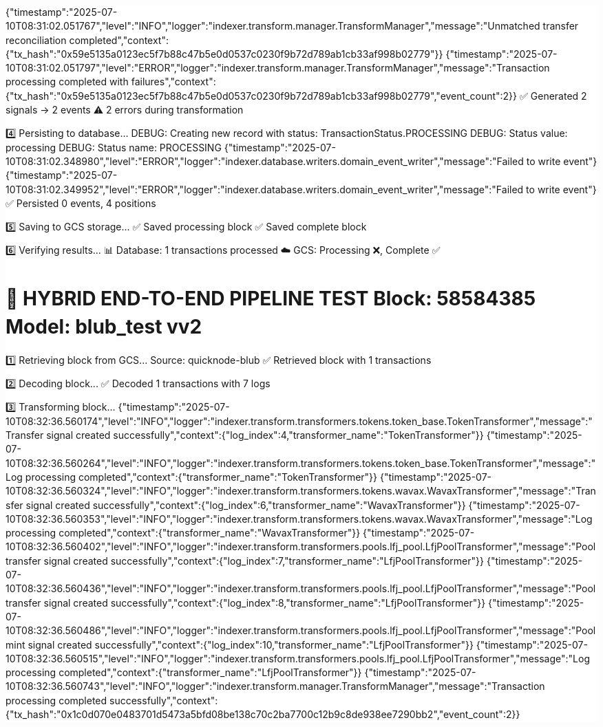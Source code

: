 {"timestamp":"2025-07-10T08:31:02.051767","level":"INFO","logger":"indexer.transform.manager.TransformManager","message":"Unmatched transfer reconciliation completed","context":{"tx_hash":"0x59e5135a0123ec5f7b88c47b5e0d0537c0230f9b72d789ab1cb33af998b02779"}}
{"timestamp":"2025-07-10T08:31:02.051797","level":"ERROR","logger":"indexer.transform.manager.TransformManager","message":"Transaction processing completed with failures","context":{"tx_hash":"0x59e5135a0123ec5f7b88c47b5e0d0537c0230f9b72d789ab1cb33af998b02779","event_count":2}}
   ✅ Generated 2 signals → 2 events
   ⚠️ 2 errors during transformation

4️⃣ Persisting to database...
DEBUG: Creating new record with status: TransactionStatus.PROCESSING
DEBUG: Status value: processing
DEBUG: Status name: PROCESSING
{"timestamp":"2025-07-10T08:31:02.348980","level":"ERROR","logger":"indexer.database.writers.domain_event_writer","message":"Failed to write event"}
{"timestamp":"2025-07-10T08:31:02.349952","level":"ERROR","logger":"indexer.database.writers.domain_event_writer","message":"Failed to write event"}
   ✅ Persisted 0 events, 4 positions

5️⃣ Saving to GCS storage...
   ✅ Saved processing block
   ✅ Saved complete block

6️⃣ Verifying results...
   📊 Database: 1 transactions processed
   ☁️ GCS: Processing ❌, Complete ✅

🧪 HYBRID END-TO-END PIPELINE TEST
Block: 58584385
Model: blub_test vv2
================================================================================

1️⃣ Retrieving block from GCS...
   Source: quicknode-blub
   ✅ Retrieved block with 1 transactions

2️⃣ Decoding block...
   ✅ Decoded 1 transactions with 7 logs

3️⃣ Transforming block...
{"timestamp":"2025-07-10T08:32:36.560174","level":"INFO","logger":"indexer.transform.transformers.tokens.token_base.TokenTransformer","message":"Transfer signal created successfully","context":{"log_index":4,"transformer_name":"TokenTransformer"}}
{"timestamp":"2025-07-10T08:32:36.560264","level":"INFO","logger":"indexer.transform.transformers.tokens.token_base.TokenTransformer","message":"Log processing completed","context":{"transformer_name":"TokenTransformer"}}
{"timestamp":"2025-07-10T08:32:36.560324","level":"INFO","logger":"indexer.transform.transformers.tokens.wavax.WavaxTransformer","message":"Transfer signal created successfully","context":{"log_index":6,"transformer_name":"WavaxTransformer"}}
{"timestamp":"2025-07-10T08:32:36.560353","level":"INFO","logger":"indexer.transform.transformers.tokens.wavax.WavaxTransformer","message":"Log processing completed","context":{"transformer_name":"WavaxTransformer"}}
{"timestamp":"2025-07-10T08:32:36.560402","level":"INFO","logger":"indexer.transform.transformers.pools.lfj_pool.LfjPoolTransformer","message":"Pool transfer signal created successfully","context":{"log_index":7,"transformer_name":"LfjPoolTransformer"}}
{"timestamp":"2025-07-10T08:32:36.560436","level":"INFO","logger":"indexer.transform.transformers.pools.lfj_pool.LfjPoolTransformer","message":"Pool transfer signal created successfully","context":{"log_index":8,"transformer_name":"LfjPoolTransformer"}}
{"timestamp":"2025-07-10T08:32:36.560486","level":"INFO","logger":"indexer.transform.transformers.pools.lfj_pool.LfjPoolTransformer","message":"Pool mint signal created successfully","context":{"log_index":10,"transformer_name":"LfjPoolTransformer"}}
{"timestamp":"2025-07-10T08:32:36.560515","level":"INFO","logger":"indexer.transform.transformers.pools.lfj_pool.LfjPoolTransformer","message":"Log processing completed","context":{"transformer_name":"LfjPoolTransformer"}}
{"timestamp":"2025-07-10T08:32:36.560743","level":"INFO","logger":"indexer.transform.manager.TransformManager","message":"Transaction processing completed successfully","context":{"tx_hash":"0x1c0d070e0483701d5473a5bfd08be138c70c2ba7700c12b9c8de938ee7290bb2","event_count":2}}